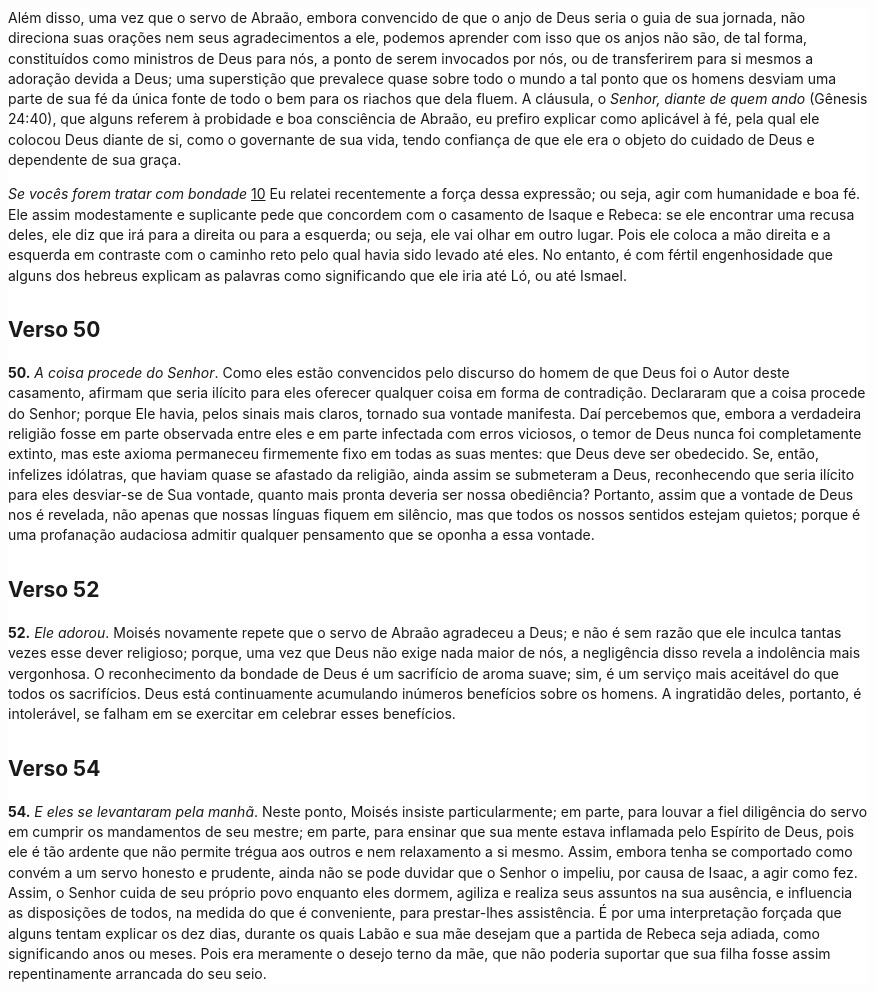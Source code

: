 
Além disso, uma vez que o servo de Abraão, embora convencido de que o anjo de Deus seria o guia de sua jornada, não direciona suas orações nem seus agradecimentos a ele, podemos aprender com isso que os anjos não são, de tal forma, constituídos como ministros de Deus para nós, a ponto de serem invocados por nós, ou de transferirem para si mesmos a adoração devida a Deus; uma superstição que prevalece quase sobre todo o mundo a tal ponto que os homens desviam uma parte de sua fé da única fonte de todo o bem para os riachos que dela fluem. A cláusula, o _Senhor, diante de quem ando_ (Gênesis 24:40), que alguns referem à probidade e boa consciência de Abraão, eu prefiro explicar como aplicável à fé, pela qual ele colocou Deus diante de si, como o governante de sua vida, tendo confiança de que ele era o objeto do cuidado de Deus e dependente de sua graça.


 _Se vocês forem tratar com bondade_ [10](#Note-10) Eu relatei recentemente a força dessa expressão; ou seja, agir com humanidade e boa fé. Ele assim modestamente e suplicante pede que concordem com o casamento de Isaque e Rebeca: se ele encontrar uma recusa deles, ele diz que irá para a direita ou para a esquerda; ou seja, ele vai olhar em outro lugar. Pois ele coloca a mão direita e a esquerda em contraste com o caminho reto pelo qual havia sido levado até eles. No entanto, é com fértil engenhosidade que alguns dos hebreus explicam as palavras como significando que ele iria até Ló, ou até Ismael.

## Verso 50
 **50.**  _A coisa procede do Senhor_. Como eles estão convencidos pelo discurso do homem de que Deus foi o Autor deste casamento, afirmam que seria ilícito para eles oferecer qualquer coisa em forma de contradição. Declararam que a coisa procede do Senhor; porque Ele havia, pelos sinais mais claros, tornado sua vontade manifesta. Daí percebemos que, embora a verdadeira religião fosse em parte observada entre eles e em parte infectada com erros viciosos, o temor de Deus nunca foi completamente extinto, mas este axioma permaneceu firmemente fixo em todas as suas mentes: que Deus deve ser obedecido. Se, então, infelizes idólatras, que haviam quase se afastado da religião, ainda assim se submeteram a Deus, reconhecendo que seria ilícito para eles desviar-se de Sua vontade, quanto mais pronta deveria ser nossa obediência? Portanto, assim que a vontade de Deus nos é revelada, não apenas que nossas línguas fiquem em silêncio, mas que todos os nossos sentidos estejam quietos; porque é uma profanação audaciosa admitir qualquer pensamento que se oponha a essa vontade.

## Verso 52
 **52.**  _Ele adorou_. Moisés novamente repete que o servo de Abraão agradeceu a Deus; e não é sem razão que ele inculca tantas vezes esse dever religioso; porque, uma vez que Deus não exige nada maior de nós, a negligência disso revela a indolência mais vergonhosa. O reconhecimento da bondade de Deus é um sacrifício de aroma suave; sim, é um serviço mais aceitável do que todos os sacrifícios. Deus está continuamente acumulando inúmeros benefícios sobre os homens. A ingratidão deles, portanto, é intolerável, se falham em se exercitar em celebrar esses benefícios.

## Verso 54
**54.** _E eles se levantaram pela manhã_. Neste ponto, Moisés insiste particularmente; em parte, para louvar a fiel diligência do servo em cumprir os mandamentos de seu mestre; em parte, para ensinar que sua mente estava inflamada pelo Espírito de Deus, pois ele é tão ardente que não permite trégua aos outros e nem relaxamento a si mesmo. Assim, embora tenha se comportado como convém a um servo honesto e prudente, ainda não se pode duvidar que o Senhor o impeliu, por causa de Isaac, a agir como fez. Assim, o Senhor cuida de seu próprio povo enquanto eles dormem, agiliza e realiza seus assuntos na sua ausência, e influencia as disposições de todos, na medida do que é conveniente, para prestar-lhes assistência. É por uma interpretação forçada que alguns tentam explicar os dez dias, durante os quais Labão e sua mãe desejam que a partida de Rebeca seja adiada, como significando anos ou meses. Pois era meramente o desejo terno da mãe, que não poderia suportar que sua filha fosse assim repentinamente arrancada do seu seio.
